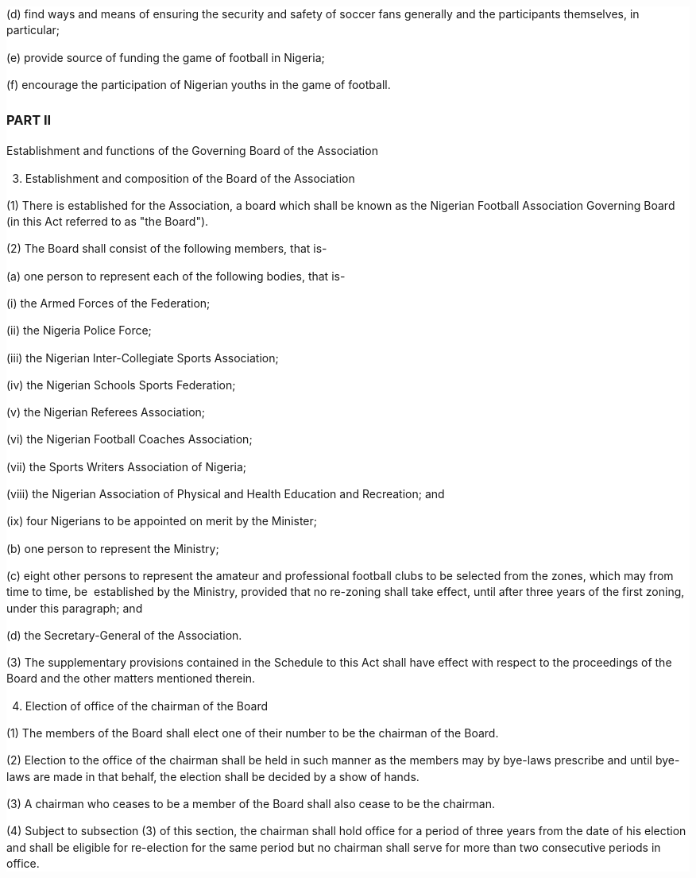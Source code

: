 (d) find ways and means of ensuring the security and safety of soccer fans generally and the participants themselves, in particular;

(e) provide source of funding the game of football in Nigeria;

(f) encourage the participation of Nigerian youths in the game of football.

### PART II

Establishment and functions of the Governing Board of the Association

3. Establishment and composition of the Board of the Association

(1) There is established for the Association, a board which shall be known as the Nigerian Football Association Governing Board (in this Act referred to as "the Board").

(2) The Board shall consist of the following members, that is-

(a) one person to represent each of the following bodies, that is-

(i) the Armed Forces of the Federation;

(ii) the Nigeria Police Force;

(iii) the Nigerian Inter-Collegiate Sports Association;

(iv) the Nigerian Schools Sports Federation;

(v) the Nigerian Referees Association;

(vi) the Nigerian Football Coaches Association;

(vii) the Sports Writers Association of Nigeria;

(viii) the Nigerian Association of Physical and Health Education and Recreation; and

(ix) four Nigerians to be appointed on merit by the Minister;

(b) one person to represent the Ministry;

(c) eight other persons to represent the amateur and professional football clubs to be selected from the zones, which may from time to time, be  established by the Ministry, provided that no re-zoning shall take effect, until after three years of the first zoning, under this paragraph; and

(d) the Secretary-General of the Association.

(3) The supplementary provisions contained in the Schedule to this Act shall have effect with respect to the proceedings of the Board and the other matters mentioned therein.

4. Election of office of the chairman of the Board

(1) The members of the Board shall elect one of their number to be the chairman of the Board.

(2) Election to the office of the chairman shall be held in such manner as the members may by bye-laws prescribe and until bye-laws are made in that behalf, the election shall be decided by a show of hands.

(3) A chairman who ceases to be a member of the Board shall also cease to be the chairman.

(4) Subject to subsection (3) of this section, the chairman shall hold office for a period of three years from the date of his election and shall be eligible for re-election for the same period but no chairman shall serve for more than two consecutive periods in office.
